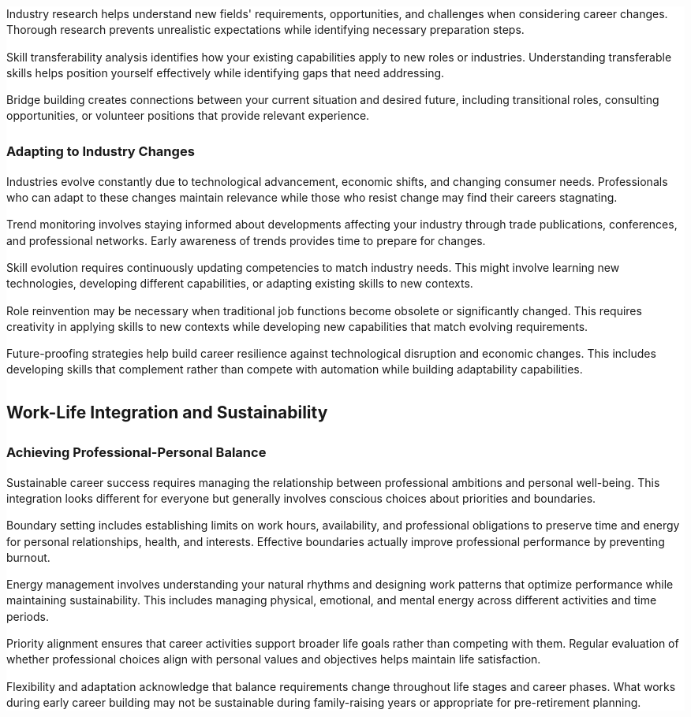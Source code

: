 Industry research helps understand new fields' requirements, opportunities, and challenges when considering career changes. Thorough research prevents unrealistic expectations while identifying necessary preparation steps.

Skill transferability analysis identifies how your existing capabilities apply to new roles or industries. Understanding transferable skills helps position yourself effectively while identifying gaps that need addressing.

Bridge building creates connections between your current situation and desired future, including transitional roles, consulting opportunities, or volunteer positions that provide relevant experience.

### Adapting to Industry Changes

Industries evolve constantly due to technological advancement, economic shifts, and changing consumer needs. Professionals who can adapt to these changes maintain relevance while those who resist change may find their careers stagnating.

Trend monitoring involves staying informed about developments affecting your industry through trade publications, conferences, and professional networks. Early awareness of trends provides time to prepare for changes.

Skill evolution requires continuously updating competencies to match industry needs. This might involve learning new technologies, developing different capabilities, or adapting existing skills to new contexts.

Role reinvention may be necessary when traditional job functions become obsolete or significantly changed. This requires creativity in applying skills to new contexts while developing new capabilities that match evolving requirements.

Future-proofing strategies help build career resilience against technological disruption and economic changes. This includes developing skills that complement rather than compete with automation while building adaptability capabilities.

## Work-Life Integration and Sustainability

### Achieving Professional-Personal Balance

Sustainable career success requires managing the relationship between professional ambitions and personal well-being. This integration looks different for everyone but generally involves conscious choices about priorities and boundaries.

Boundary setting includes establishing limits on work hours, availability, and professional obligations to preserve time and energy for personal relationships, health, and interests. Effective boundaries actually improve professional performance by preventing burnout.

Energy management involves understanding your natural rhythms and designing work patterns that optimize performance while maintaining sustainability. This includes managing physical, emotional, and mental energy across different activities and time periods.

Priority alignment ensures that career activities support broader life goals rather than competing with them. Regular evaluation of whether professional choices align with personal values and objectives helps maintain life satisfaction.

Flexibility and adaptation acknowledge that balance requirements change throughout life stages and career phases. What works during early career building may not be sustainable during family-raising years or appropriate for pre-retirement planning.
